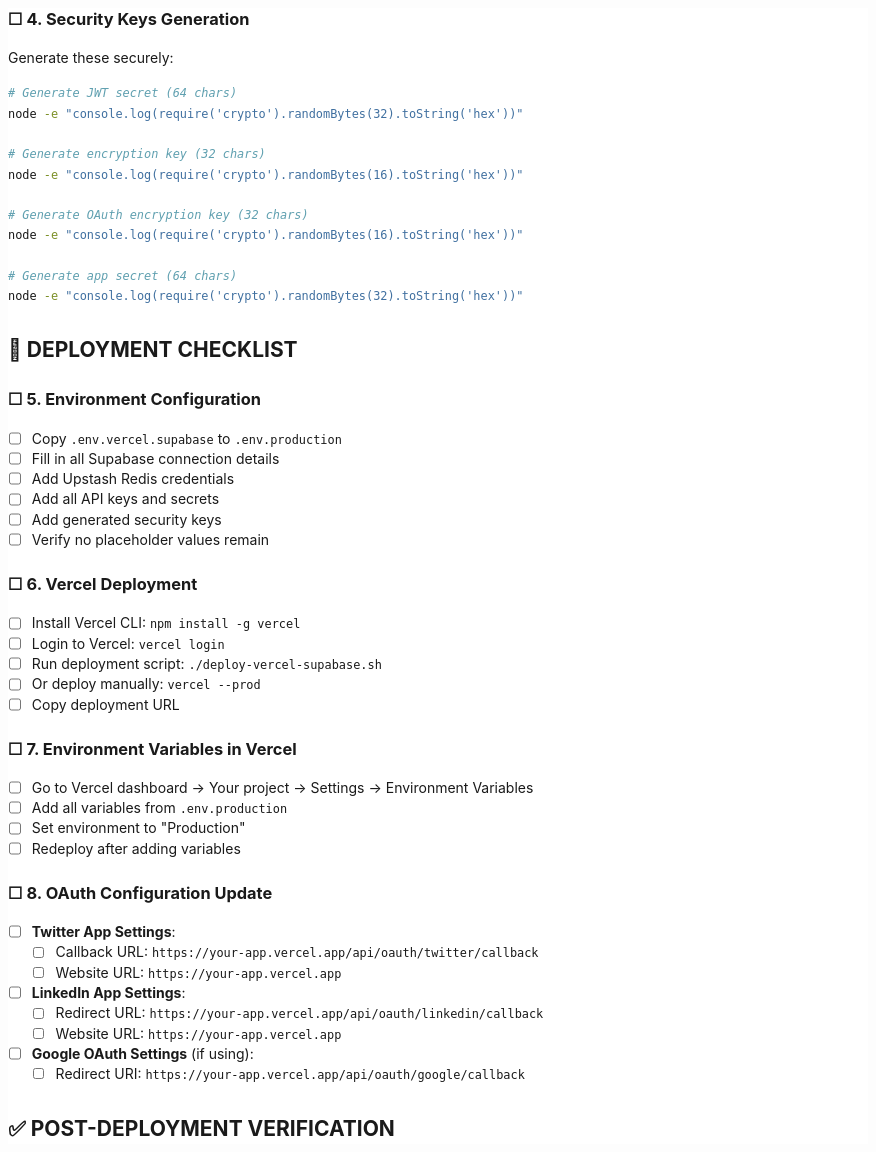 ### ☐ 4. Security Keys Generation
Generate these securely:
```bash
# Generate JWT secret (64 chars)
node -e "console.log(require('crypto').randomBytes(32).toString('hex'))"

# Generate encryption key (32 chars)
node -e "console.log(require('crypto').randomBytes(16).toString('hex'))"

# Generate OAuth encryption key (32 chars)
node -e "console.log(require('crypto').randomBytes(16).toString('hex'))"

# Generate app secret (64 chars)
node -e "console.log(require('crypto').randomBytes(32).toString('hex'))"
```

## 🚀 DEPLOYMENT CHECKLIST

### ☐ 5. Environment Configuration
- [ ] Copy `.env.vercel.supabase` to `.env.production`
- [ ] Fill in all Supabase connection details
- [ ] Add Upstash Redis credentials
- [ ] Add all API keys and secrets
- [ ] Add generated security keys
- [ ] Verify no placeholder values remain

### ☐ 6. Vercel Deployment
- [ ] Install Vercel CLI: `npm install -g vercel`
- [ ] Login to Vercel: `vercel login`
- [ ] Run deployment script: `./deploy-vercel-supabase.sh`
- [ ] Or deploy manually: `vercel --prod`
- [ ] Copy deployment URL

### ☐ 7. Environment Variables in Vercel
- [ ] Go to Vercel dashboard → Your project → Settings → Environment Variables
- [ ] Add all variables from `.env.production`
- [ ] Set environment to "Production"
- [ ] Redeploy after adding variables

### ☐ 8. OAuth Configuration Update
- [ ] **Twitter App Settings**:
  - [ ] Callback URL: `https://your-app.vercel.app/api/oauth/twitter/callback`
  - [ ] Website URL: `https://your-app.vercel.app`
- [ ] **LinkedIn App Settings**:
  - [ ] Redirect URL: `https://your-app.vercel.app/api/oauth/linkedin/callback`
  - [ ] Website URL: `https://your-app.vercel.app`
- [ ] **Google OAuth Settings** (if using):
  - [ ] Redirect URI: `https://your-app.vercel.app/api/oauth/google/callback`

## ✅ POST-DEPLOYMENT VERIFICATION
